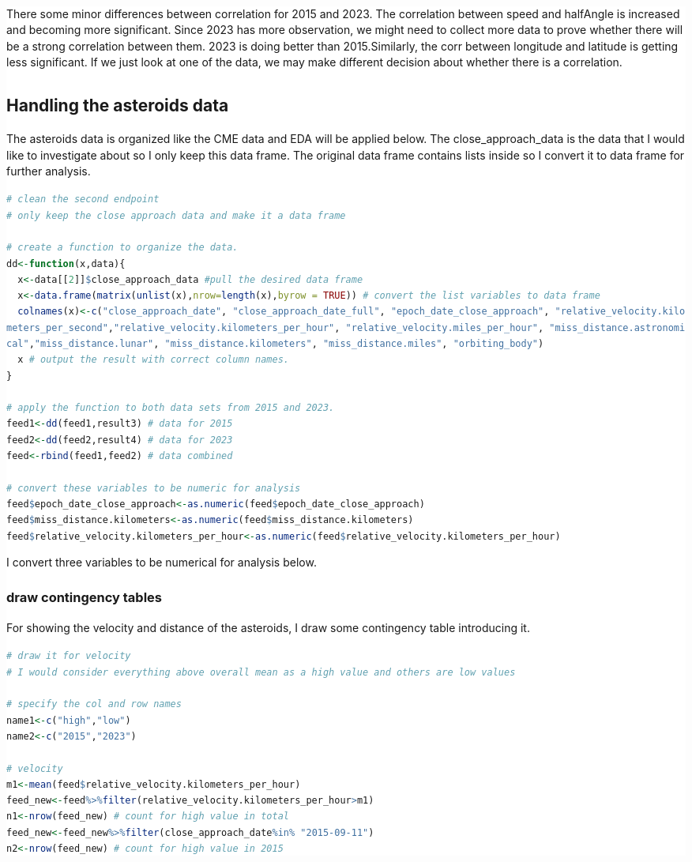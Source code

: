 There some minor differences between correlation for 2015 and 2023. The
correlation between speed and halfAngle is increased and becoming more
significant. Since 2023 has more observation, we might need to collect
more data to prove whether there will be a strong correlation between
them. 2023 is doing better than 2015.Similarly, the corr between
longitude and latitude is getting less significant. If we just look at
one of the data, we may make different decision about whether there is a
correlation.  

## Handling the asteroids data

The asteroids data is organized like the CME data and EDA will be
applied below. The close_approach_data is the data that I would like to
investigate about so I only keep this data frame. The original data
frame contains lists inside so I convert it to data frame for further
analysis.

``` r
# clean the second endpoint
# only keep the close approach data and make it a data frame

# create a function to organize the data. 
dd<-function(x,data){
  x<-data[[2]]$close_approach_data #pull the desired data frame
  x<-data.frame(matrix(unlist(x),nrow=length(x),byrow = TRUE)) # convert the list variables to data frame
  colnames(x)<-c("close_approach_date", "close_approach_date_full", "epoch_date_close_approach", "relative_velocity.kilometers_per_second","relative_velocity.kilometers_per_hour", "relative_velocity.miles_per_hour", "miss_distance.astronomical","miss_distance.lunar", "miss_distance.kilometers", "miss_distance.miles", "orbiting_body")
  x # output the result with correct column names.
}

# apply the function to both data sets from 2015 and 2023.
feed1<-dd(feed1,result3) # data for 2015
feed2<-dd(feed2,result4) # data for 2023
feed<-rbind(feed1,feed2) # data combined

# convert these variables to be numeric for analysis
feed$epoch_date_close_approach<-as.numeric(feed$epoch_date_close_approach)
feed$miss_distance.kilometers<-as.numeric(feed$miss_distance.kilometers)
feed$relative_velocity.kilometers_per_hour<-as.numeric(feed$relative_velocity.kilometers_per_hour)
```

I convert three variables to be numerical for analysis below.

### draw contingency tables

For showing the velocity and distance of the asteroids, I draw some
contingency table introducing it.

``` r
# draw it for velocity
# I would consider everything above overall mean as a high value and others are low values

# specify the col and row names
name1<-c("high","low")
name2<-c("2015","2023")

# velocity
m1<-mean(feed$relative_velocity.kilometers_per_hour)
feed_new<-feed%>%filter(relative_velocity.kilometers_per_hour>m1)
n1<-nrow(feed_new) # count for high value in total
feed_new<-feed_new%>%filter(close_approach_date%in% "2015-09-11")
n2<-nrow(feed_new) # count for high value in 2015
```